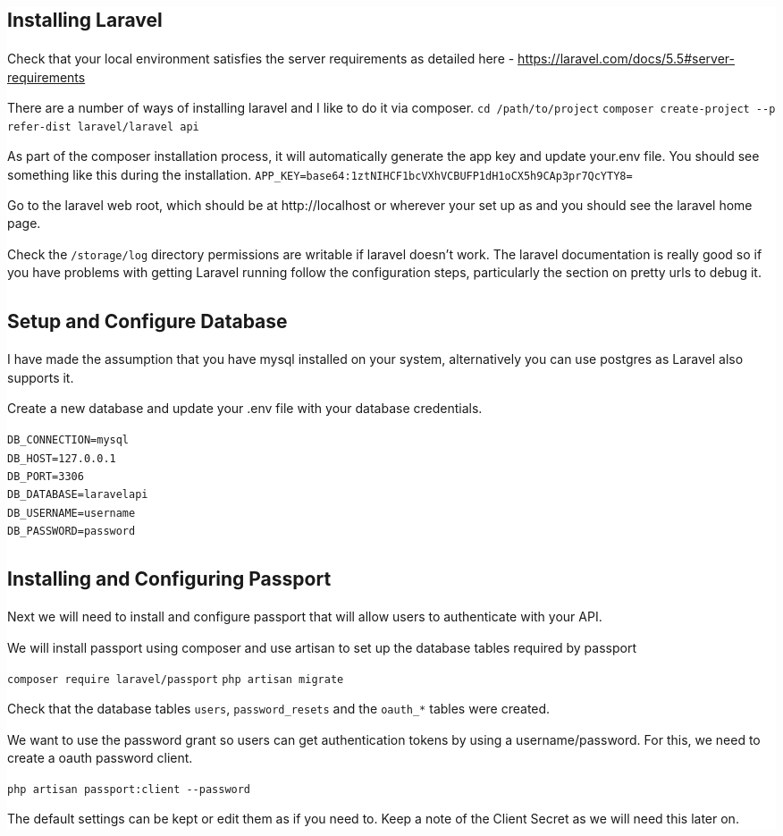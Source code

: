 ## Installing Laravel

Check that your local environment satisfies the server requirements as detailed here - https://laravel.com/docs/5.5#server-requirements

There are a number of ways of installing laravel and I like to do it via composer.
`cd /path/to/project`
`composer create-project --prefer-dist laravel/laravel api`

As part of the composer installation process, it will automatically generate the app key and update your.env file. You should see something like this during the installation.
`APP_KEY=base64:1ztNIHCF1bcVXhVCBUFP1dH1oCX5h9CAp3pr7QcYTY8=`

Go to the laravel web root, which should be at http://localhost or wherever your set up as and you should see the laravel home page.

Check the `/storage/log` directory permissions are writable if laravel doesn’t work. The laravel documentation is really good so if you have problems with getting Laravel running follow the configuration steps, particularly the section on pretty urls to debug it.

## Setup and Configure Database
I have made the assumption that you have mysql installed on your system, alternatively you can use postgres as Laravel also supports it.

Create a new database and update your .env file with your database credentials.
```
DB_CONNECTION=mysql
DB_HOST=127.0.0.1
DB_PORT=3306
DB_DATABASE=laravelapi
DB_USERNAME=username
DB_PASSWORD=password
```

## Installing and Configuring Passport

Next we will need to install and configure passport that will allow users to authenticate with your API.

We will install passport using composer and use artisan to set up the database tables required by passport

`composer require laravel/passport`
`php artisan migrate`

Check that the database tables `users`, `password_resets` and the `oauth_*` tables were created.

We want to use the password grant so users can get authentication tokens by using a username/password. For this, we need to create a oauth password client.

`php artisan passport:client --password`

The default settings can be kept or edit them as if you need to. Keep a note of the Client Secret as we will need this later on.

